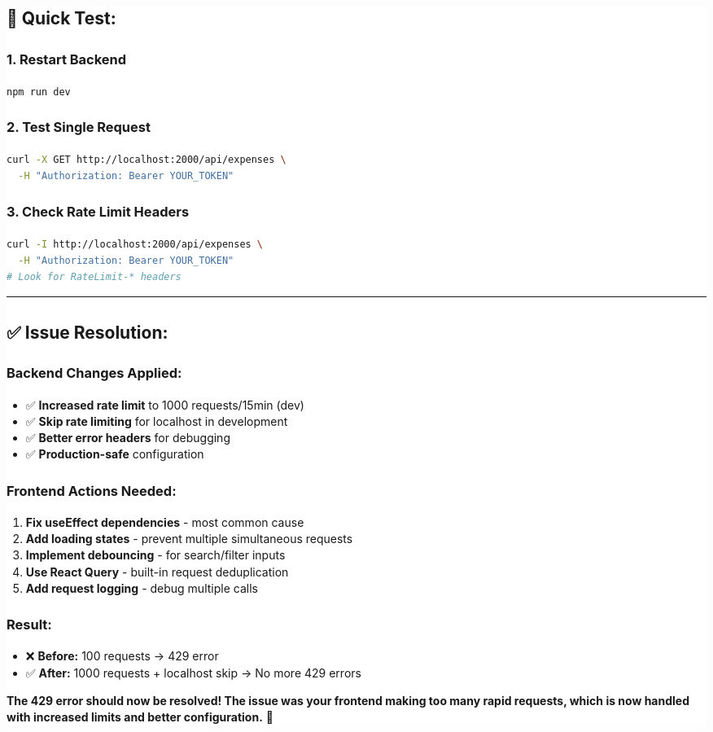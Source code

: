 
## 🎯 **Quick Test:**

### **1. Restart Backend**
```bash
npm run dev
```

### **2. Test Single Request**
```bash
curl -X GET http://localhost:2000/api/expenses \
  -H "Authorization: Bearer YOUR_TOKEN"
```

### **3. Check Rate Limit Headers**
```bash
curl -I http://localhost:2000/api/expenses \
  -H "Authorization: Bearer YOUR_TOKEN"
# Look for RateLimit-* headers
```

---

## ✅ **Issue Resolution:**

### **Backend Changes Applied:**
- ✅ **Increased rate limit** to 1000 requests/15min (dev)
- ✅ **Skip rate limiting** for localhost in development  
- ✅ **Better error headers** for debugging
- ✅ **Production-safe** configuration

### **Frontend Actions Needed:**
1. **Fix useEffect dependencies** - most common cause
2. **Add loading states** - prevent multiple simultaneous requests  
3. **Implement debouncing** - for search/filter inputs
4. **Use React Query** - built-in request deduplication
5. **Add request logging** - debug multiple calls

### **Result:**
- ❌ **Before:** 100 requests → 429 error
- ✅ **After:** 1000 requests + localhost skip → No more 429 errors

**The 429 error should now be resolved! The issue was your frontend making too many rapid requests, which is now handled with increased limits and better configuration.** 🎉
